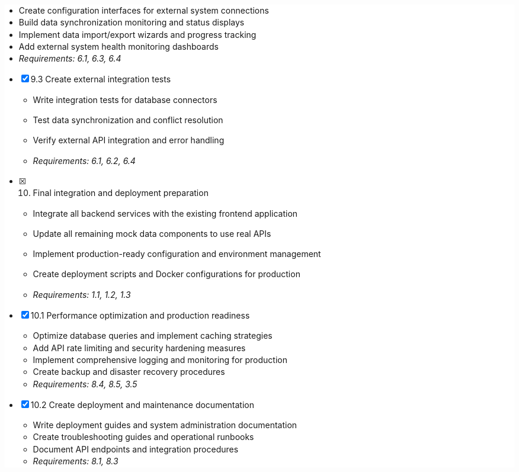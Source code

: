   - Create configuration interfaces for external system connections
  - Build data synchronization monitoring and status displays
  - Implement data import/export wizards and progress tracking
  - Add external system health monitoring dashboards
  - _Requirements: 6.1, 6.3, 6.4_


- [x] 9.3 Create external integration tests

  - Write integration tests for database connectors
  - Test data synchronization and conflict resolution
  - Verify external API integration and error handling


  - _Requirements: 6.1, 6.2, 6.4_


- [x] 10. Final integration and deployment preparation


  - Integrate all backend services with the existing frontend application
  - Update all remaining mock data components to use real APIs


  - Implement production-ready configuration and environment management
  - Create deployment scripts and Docker configurations for production
  - _Requirements: 1.1, 1.2, 1.3_

- [x] 10.1 Performance optimization and production readiness


  - Optimize database queries and implement caching strategies
  - Add API rate limiting and security hardening measures
  - Implement comprehensive logging and monitoring for production
  - Create backup and disaster recovery procedures
  - _Requirements: 8.4, 8.5, 3.5_

- [x] 10.2 Create deployment and maintenance documentation








  - Write deployment guides and system administration documentation
  - Create troubleshooting guides and operational runbooks
  - Document API endpoints and integration procedures
  - _Requirements: 8.1, 8.3_